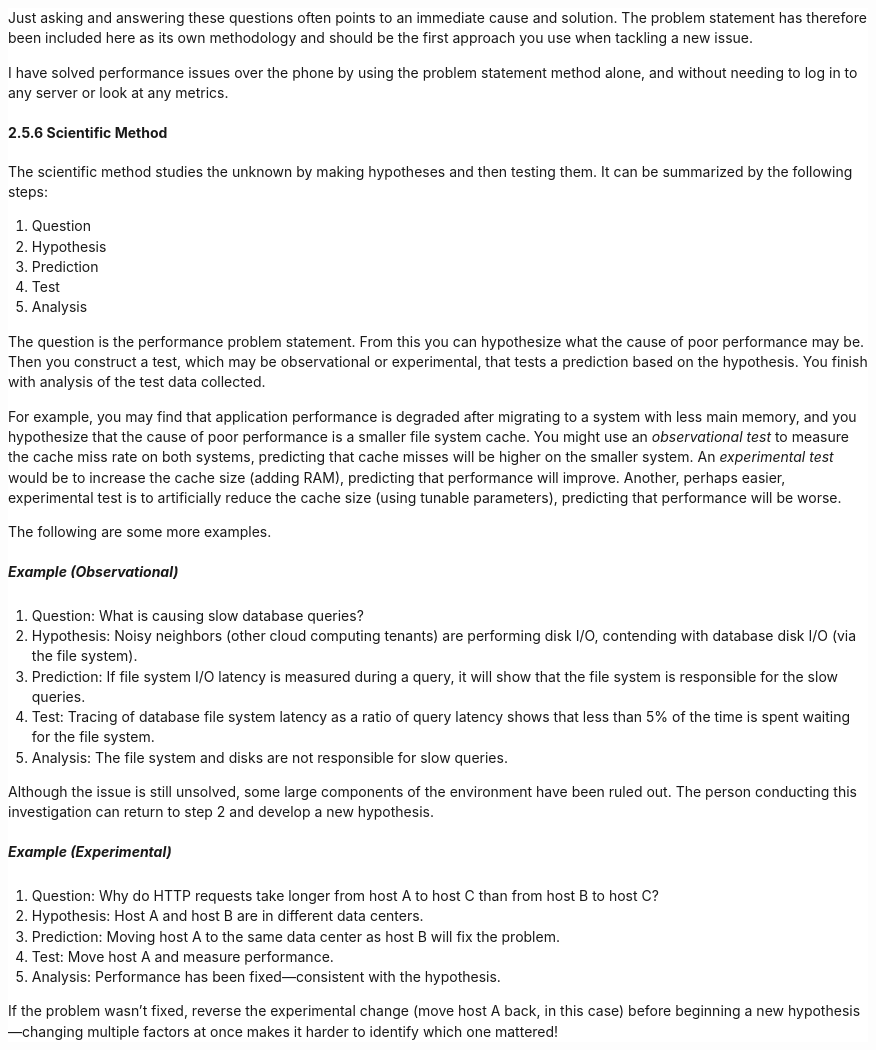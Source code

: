 Just asking and answering these questions often points to an immediate cause and solution. The problem statement has therefore been included here as its own methodology and should be the first approach you use when tackling a new issue.

I have solved performance issues over the phone by using the problem statement method alone, and without needing to log in to any server or look at any metrics.

#### 2.5.6 Scientific Method

The scientific method studies the unknown by making hypotheses and then testing them. It can be summarized by the following steps:

1. Question
2. Hypothesis
3. Prediction
4. Test
5. Analysis

The question is the performance problem statement. From this you can hypothesize what the cause of poor performance may be. Then you construct a test, which may be observational or experimental, that tests a prediction based on the hypothesis. You finish with analysis of the test data collected.

For example, you may find that application performance is degraded after migrating to a system with less main memory, and you hypothesize that the cause of poor performance is a smaller file system cache. You might use an *observational test* to measure the cache miss rate on both systems, predicting that cache misses will be higher on the smaller system. An *experimental test* would be to increase the cache size (adding RAM), predicting that performance will improve. Another, perhaps easier, experimental test is to artificially reduce the cache size (using tunable parameters), predicting that performance will be worse.

The following are some more examples.

##### Example (Observational)

1. Question: What is causing slow database queries?
2. Hypothesis: Noisy neighbors (other cloud computing tenants) are performing disk I/O, contending with database disk I/O (via the file system).
3. Prediction: If file system I/O latency is measured during a query, it will show that the file system is responsible for the slow queries.
4. Test: Tracing of database file system latency as a ratio of query latency shows that less than 5% of the time is spent waiting for the file system.
5. Analysis: The file system and disks are not responsible for slow queries.

Although the issue is still unsolved, some large components of the environment have been ruled out. The person conducting this investigation can return to step 2 and develop a new hypothesis.

##### Example (Experimental)

1. Question: Why do HTTP requests take longer from host A to host C than from host B to host C?
2. Hypothesis: Host A and host B are in different data centers.
3. Prediction: Moving host A to the same data center as host B will fix the problem.
4. Test: Move host A and measure performance.
5. Analysis: Performance has been fixed—consistent with the hypothesis.

If the problem wasn’t fixed, reverse the experimental change (move host A back, in this case) before beginning a new hypothesis—changing multiple factors at once makes it harder to identify which one mattered!

